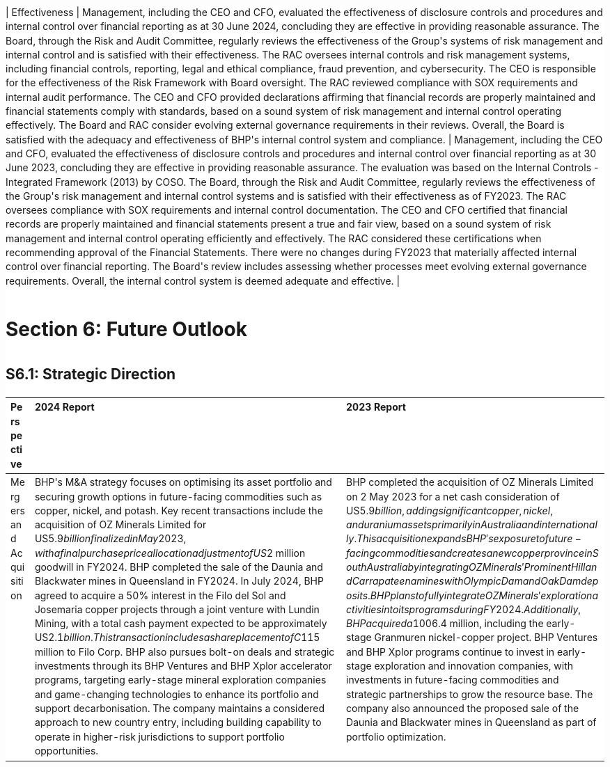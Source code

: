 | Effectiveness | Management, including the CEO and CFO, evaluated the effectiveness of disclosure controls and procedures and internal control over financial reporting as at 30 June 2024, concluding they are effective in providing reasonable assurance. The Board, through the Risk and Audit Committee, regularly reviews the effectiveness of the Group's systems of risk management and internal control and is satisfied with their effectiveness. The RAC oversees internal controls and risk management systems, including financial controls, reporting, legal and ethical compliance, fraud prevention, and cybersecurity. The CEO is responsible for the effectiveness of the Risk Framework with Board oversight. The RAC reviewed compliance with SOX requirements and internal audit performance. The CEO and CFO provided declarations affirming that financial records are properly maintained and financial statements comply with standards, based on a sound system of risk management and internal control operating effectively. The Board and RAC consider evolving external governance requirements in their reviews. Overall, the Board is satisfied with the adequacy and effectiveness of BHP's internal control system and compliance. | Management, including the CEO and CFO, evaluated the effectiveness of disclosure controls and procedures and internal control over financial reporting as at 30 June 2023, concluding they are effective in providing reasonable assurance. The evaluation was based on the Internal Controls - Integrated Framework (2013) by COSO. The Board, through the Risk and Audit Committee, regularly reviews the effectiveness of the Group's risk management and internal control systems and is satisfied with their effectiveness as of FY2023. The RAC oversees compliance with SOX requirements and internal control documentation. The CEO and CFO certified that financial records are properly maintained and financial statements present a true and fair view, based on a sound system of risk management and internal control operating efficiently and effectively. The RAC considered these certifications when recommending approval of the Financial Statements. There were no changes during FY2023 that materially affected internal control over financial reporting. The Board's review includes assessing whether processes meet evolving external governance requirements. Overall, the internal control system is deemed adequate and effective. |


# Section 6: Future Outlook

## S6.1: Strategic Direction

| Perspective | 2024 Report | 2023 Report |
| :---- | :---- | :---- |
| Mergers and Acquisition | BHP's M&A strategy focuses on optimising its asset portfolio and securing growth options in future-facing commodities such as copper, nickel, and potash. Key recent transactions include the acquisition of OZ Minerals Limited for US$5.9 billion finalized in May 2023, with a final purchase price allocation adjustment of US$2 million goodwill in FY2024. BHP completed the sale of the Daunia and Blackwater mines in Queensland in FY2024. In July 2024, BHP agreed to acquire a 50% interest in the Filo del Sol and Josemaria copper projects through a joint venture with Lundin Mining, with a total cash payment expected to be approximately US$2.1 billion. This transaction includes a share placement of C$115 million to Filo Corp. BHP also pursues bolt-on deals and strategic investments through its BHP Ventures and BHP Xplor accelerator programs, targeting early-stage mineral exploration companies and game-changing technologies to enhance its portfolio and support decarbonisation. The company maintains a considered approach to new country entry, including building capability to operate in higher-risk jurisdictions to support portfolio opportunities. | BHP completed the acquisition of OZ Minerals Limited on 2 May 2023 for a net cash consideration of US$5.9 billion, adding significant copper, nickel, and uranium assets primarily in Australia and internationally. This acquisition expands BHP's exposure to future-facing commodities and creates a new copper province in South Australia by integrating OZ Minerals' Prominent Hill and Carrapateena mines with Olympic Dam and Oak Dam deposits. BHP plans to fully integrate OZ Minerals' exploration activities into its programs during FY2024. Additionally, BHP acquired a 100% interest in Ragnar Metals Sweden AB for US$6.4 million, including the early-stage Granmuren nickel-copper project. BHP Ventures and BHP Xplor programs continue to invest in early-stage exploration and innovation companies, with investments in future-facing commodities and strategic partnerships to grow the resource base. The company also announced the proposed sale of the Daunia and Blackwater mines in Queensland as part of portfolio optimization. |
